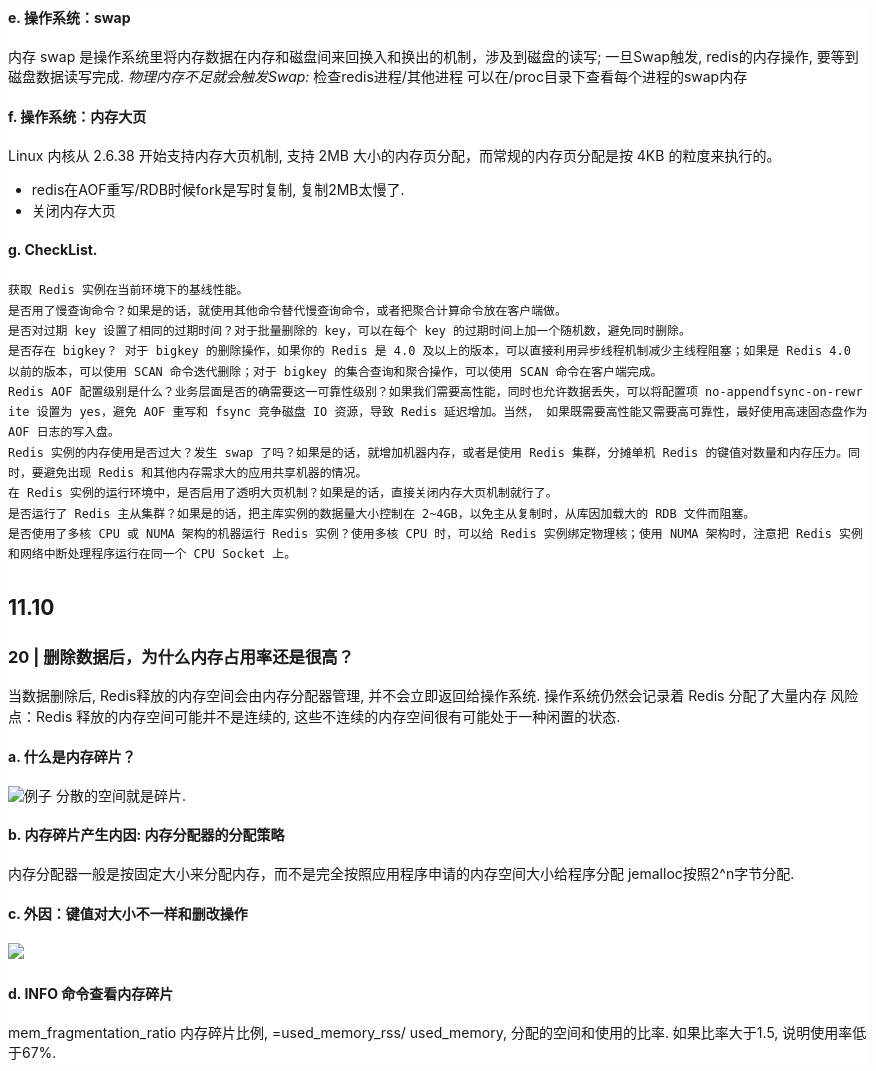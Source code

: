 #### e. 操作系统：swap
内存 swap 是操作系统里将内存数据在内存和磁盘间来回换入和换出的机制，涉及到磁盘的读写; 
一旦Swap触发, redis的内存操作, 要等到磁盘数据读写完成.
*物理内存不足就会触发Swap:* 检查redis进程/其他进程
可以在/proc目录下查看每个进程的swap内存
#### f. 操作系统：内存大页
Linux 内核从 2.6.38 开始支持内存大页机制, 支持 2MB 大小的内存页分配，而常规的内存页分配是按 4KB 的粒度来执行的。
- redis在AOF重写/RDB时候fork是写时复制, 复制2MB太慢了.
- 关闭内存大页

#### g. CheckList.
	获取 Redis 实例在当前环境下的基线性能。
	是否用了慢查询命令？如果是的话，就使用其他命令替代慢查询命令，或者把聚合计算命令放在客户端做。
	是否对过期 key 设置了相同的过期时间？对于批量删除的 key，可以在每个 key 的过期时间上加一个随机数，避免同时删除。
	是否存在 bigkey？ 对于 bigkey 的删除操作，如果你的 Redis 是 4.0 及以上的版本，可以直接利用异步线程机制减少主线程阻塞；如果是 Redis 4.0 以前的版本，可以使用 SCAN 命令迭代删除；对于 bigkey 的集合查询和聚合操作，可以使用 SCAN 命令在客户端完成。
	Redis AOF 配置级别是什么？业务层面是否的确需要这一可靠性级别？如果我们需要高性能，同时也允许数据丢失，可以将配置项 no-appendfsync-on-rewrite 设置为 yes，避免 AOF 重写和 fsync 竞争磁盘 IO 资源，导致 Redis 延迟增加。当然， 如果既需要高性能又需要高可靠性，最好使用高速固态盘作为 AOF 日志的写入盘。
	Redis 实例的内存使用是否过大？发生 swap 了吗？如果是的话，就增加机器内存，或者是使用 Redis 集群，分摊单机 Redis 的键值对数量和内存压力。同时，要避免出现 Redis 和其他内存需求大的应用共享机器的情况。
	在 Redis 实例的运行环境中，是否启用了透明大页机制？如果是的话，直接关闭内存大页机制就行了。
	是否运行了 Redis 主从集群？如果是的话，把主库实例的数据量大小控制在 2~4GB，以免主从复制时，从库因加载大的 RDB 文件而阻塞。
	是否使用了多核 CPU 或 NUMA 架构的机器运行 Redis 实例？使用多核 CPU 时，可以给 Redis 实例绑定物理核；使用 NUMA 架构时，注意把 Redis 实例和网络中断处理程序运行在同一个 CPU Socket 上。




## 11.10

### 20 | 删除数据后，为什么内存占用率还是很高？

当数据删除后, Redis释放的内存空间会由内存分配器管理, 并不会立即返回给操作系统. 操作系统仍然会记录着 Redis 分配了大量内存
风险点：Redis 释放的内存空间可能并不是连续的, 这些不连续的内存空间很有可能处于一种闲置的状态.

#### a. 什么是内存碎片？
![例子](https://static001.geekbang.org/resource/image/23/df/23ebc99ff968f2c7edd0f8ddf7def8df.jpg)
分散的空间就是碎片.

#### b. 内存碎片产生内因: 内存分配器的分配策略
内存分配器一般是按固定大小来分配内存，而不是完全按照应用程序申请的内存空间大小给程序分配
jemalloc按照2^n字节分配.

#### c. 外因：键值对大小不一样和删改操作
![](https://static001.geekbang.org/resource/image/46/a5/46d93f2ef50a7f6f91812d0c21ebd6a5.jpg)


#### d. INFO 命令查看内存碎片
mem_fragmentation_ratio 内存碎片比例, =used_memory_rss/ used_memory, 分配的空间和使用的比率.
如果比率大于1.5, 说明使用率低于67%.
